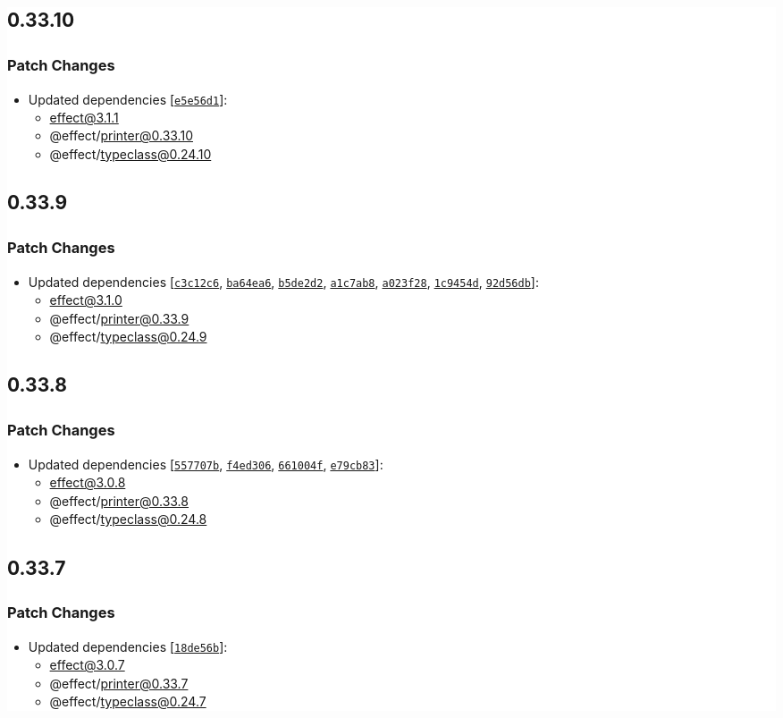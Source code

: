 ## 0.33.10

### Patch Changes

- Updated dependencies [[`e5e56d1`](https://github.com/Effect-TS/effect/commit/e5e56d138dbed3204636f605229c6685f89659fc)]:
  - effect@3.1.1
  - @effect/printer@0.33.10
  - @effect/typeclass@0.24.10

## 0.33.9

### Patch Changes

- Updated dependencies [[`c3c12c6`](https://github.com/Effect-TS/effect/commit/c3c12c6625633fe80e79f9db75a3b8cf8ca8b11d), [`ba64ea6`](https://github.com/Effect-TS/effect/commit/ba64ea6757810c5e74cad3863a7d19d4d38af66b), [`b5de2d2`](https://github.com/Effect-TS/effect/commit/b5de2d2ce5b1afe8be90827bf898a95cec40eb2b), [`a1c7ab8`](https://github.com/Effect-TS/effect/commit/a1c7ab8ffedacd18c1fc784f4ff5844f79498b83), [`a023f28`](https://github.com/Effect-TS/effect/commit/a023f28336f3865687d9a30c1883e36909906d85), [`1c9454d`](https://github.com/Effect-TS/effect/commit/1c9454d532eae79b9f759aea77f59332cc6d18ed), [`92d56db`](https://github.com/Effect-TS/effect/commit/92d56dbb3f33e36636c2a2f1030c56492e39cf4d)]:
  - effect@3.1.0
  - @effect/printer@0.33.9
  - @effect/typeclass@0.24.9

## 0.33.8

### Patch Changes

- Updated dependencies [[`557707b`](https://github.com/Effect-TS/effect/commit/557707bc9e5f230c8964d2757012075c34339b5c), [`f4ed306`](https://github.com/Effect-TS/effect/commit/f4ed3068a70b50302d078a30d18ca3cfd2bc679c), [`661004f`](https://github.com/Effect-TS/effect/commit/661004f4bf5f8b25f5a0678c21a3a822188ce461), [`e79cb83`](https://github.com/Effect-TS/effect/commit/e79cb83d3b19098bc40a3012e2a059b8426306c2)]:
  - effect@3.0.8
  - @effect/printer@0.33.8
  - @effect/typeclass@0.24.8

## 0.33.7

### Patch Changes

- Updated dependencies [[`18de56b`](https://github.com/Effect-TS/effect/commit/18de56b4a6b6d1f99230dfabf9147d59ea4dd759)]:
  - effect@3.0.7
  - @effect/printer@0.33.7
  - @effect/typeclass@0.24.7
